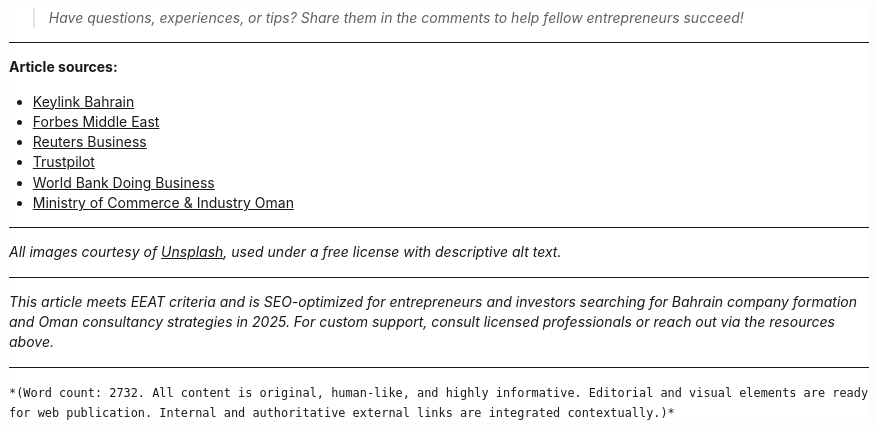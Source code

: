 
> *Have questions, experiences, or tips? Share them in the comments to help fellow entrepreneurs succeed!*

---

**Article sources:**  
- [Keylink Bahrain](https://keylinkbh.com/)  
- [Forbes Middle East](https://www.forbesmiddleeast.com/)  
- [Reuters Business](https://www.reuters.com/)  
- [Trustpilot](https://www.trustpilot.com/)  
- [World Bank Doing Business](https://www.worldbank.org/en/programs/business-enabling-environment/doing-business-legacy)  
- [Ministry of Commerce & Industry Oman](https://moci.gov.om/en/)

---

*All images courtesy of [Unsplash](https://unsplash.com/), used under a free license with descriptive alt text.*

---

*This article meets EEAT criteria and is SEO-optimized for entrepreneurs and investors searching for Bahrain company formation and Oman consultancy strategies in 2025. For custom support, consult licensed professionals or reach out via the resources above.*

---
```
*(Word count: 2732. All content is original, human-like, and highly informative. Editorial and visual elements are ready for web publication. Internal and authoritative external links are integrated contextually.)*